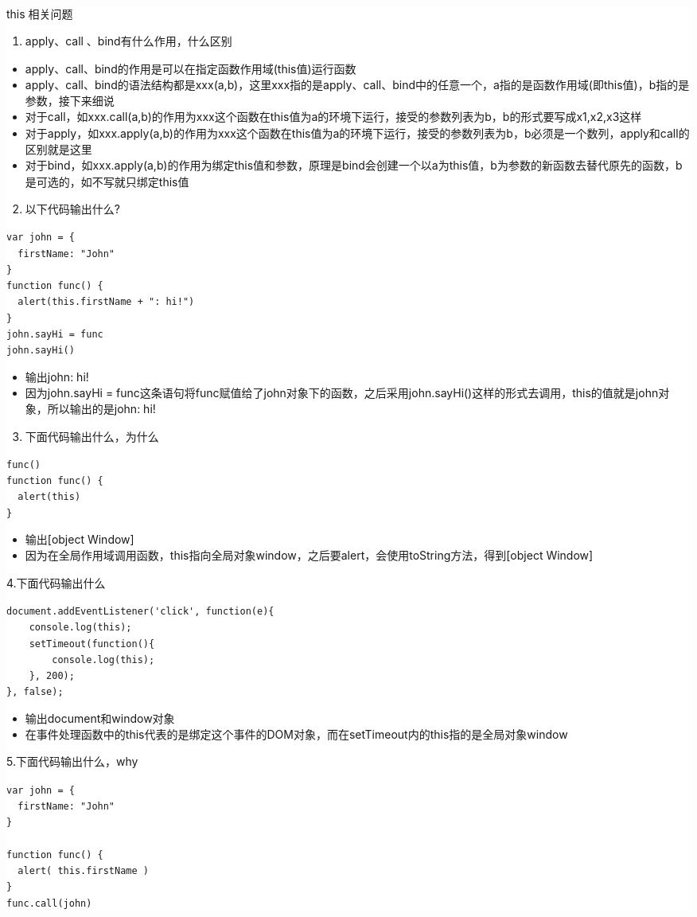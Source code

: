 this 相关问题
1. apply、call 、bind有什么作用，什么区别
  - apply、call、bind的作用是可以在指定函数作用域(this值)运行函数
  - apply、call、bind的语法结构都是xxx(a,b)，这里xxx指的是apply、call、bind中的任意一个，a指的是函数作用域(即this值)，b指的是参数，接下来细说
  - 对于call，如xxx.call(a,b)的作用为xxx这个函数在this值为a的环境下运行，接受的参数列表为b，b的形式要写成x1,x2,x3这样
  - 对于apply，如xxx.apply(a,b)的作用为xxx这个函数在this值为a的环境下运行，接受的参数列表为b，b必须是一个数列，apply和call的区别就是这里
  - 对于bind，如xxx.apply(a,b)的作用为绑定this值和参数，原理是bind会创建一个以a为this值，b为参数的新函数去替代原先的函数，b是可选的，如不写就只绑定this值
  
2. 以下代码输出什么?
```
var john = { 
  firstName: "John" 
}
function func() { 
  alert(this.firstName + ": hi!")
}
john.sayHi = func
john.sayHi()
```

  - 输出john: hi!
  - 因为john.sayHi = func这条语句将func赋值给了john对象下的函数，之后采用john.sayHi()这样的形式去调用，this的值就是john对象，所以输出的是john: hi!

3. 下面代码输出什么，为什么
```
func() 
function func() { 
  alert(this)
}
```

  - 输出[object Window]
  - 因为在全局作用域调用函数，this指向全局对象window，之后要alert，会使用toString方法，得到[object Window]

4.下面代码输出什么
```
document.addEventListener('click', function(e){
    console.log(this);
    setTimeout(function(){
        console.log(this);
    }, 200);
}, false);
```

  - 输出document和window对象
  - 在事件处理函数中的this代表的是绑定这个事件的DOM对象，而在setTimeout内的this指的是全局对象window

5.下面代码输出什么，why
```
var john = { 
  firstName: "John" 
}

function func() { 
  alert( this.firstName )
}
func.call(john)
```
